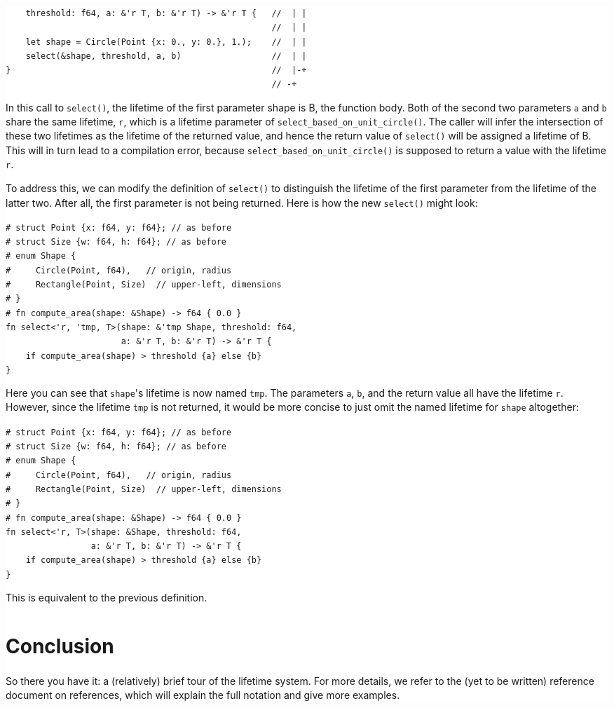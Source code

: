 ~~~
    threshold: f64, a: &'r T, b: &'r T) -> &'r T {   //  | |
                                                     //  | |
    let shape = Circle(Point {x: 0., y: 0.}, 1.);    //  | |
    select(&shape, threshold, a, b)                  //  | |
}                                                    //  |-+
                                                     // -+
~~~

In this call to `select()`, the lifetime of the first parameter shape
is B, the function body. Both of the second two parameters `a` and `b`
share the same lifetime, `r`, which is a lifetime parameter of
`select_based_on_unit_circle()`. The caller will infer the
intersection of these two lifetimes as the lifetime of the returned
value, and hence the return value of `select()` will be assigned a
lifetime of B. This will in turn lead to a compilation error, because
`select_based_on_unit_circle()` is supposed to return a value with the
lifetime `r`.

To address this, we can modify the definition of `select()` to
distinguish the lifetime of the first parameter from the lifetime of
the latter two. After all, the first parameter is not being
returned. Here is how the new `select()` might look:

~~~
# struct Point {x: f64, y: f64}; // as before
# struct Size {w: f64, h: f64}; // as before
# enum Shape {
#     Circle(Point, f64),   // origin, radius
#     Rectangle(Point, Size)  // upper-left, dimensions
# }
# fn compute_area(shape: &Shape) -> f64 { 0.0 }
fn select<'r, 'tmp, T>(shape: &'tmp Shape, threshold: f64,
                       a: &'r T, b: &'r T) -> &'r T {
    if compute_area(shape) > threshold {a} else {b}
}
~~~

Here you can see that `shape`'s lifetime is now named `tmp`. The
parameters `a`, `b`, and the return value all have the lifetime `r`.
However, since the lifetime `tmp` is not returned, it would be more
concise to just omit the named lifetime for `shape` altogether:

~~~
# struct Point {x: f64, y: f64}; // as before
# struct Size {w: f64, h: f64}; // as before
# enum Shape {
#     Circle(Point, f64),   // origin, radius
#     Rectangle(Point, Size)  // upper-left, dimensions
# }
# fn compute_area(shape: &Shape) -> f64 { 0.0 }
fn select<'r, T>(shape: &Shape, threshold: f64,
                 a: &'r T, b: &'r T) -> &'r T {
    if compute_area(shape) > threshold {a} else {b}
}
~~~

This is equivalent to the previous definition.

# Conclusion

So there you have it: a (relatively) brief tour of the lifetime
system. For more details, we refer to the (yet to be written) reference
document on references, which will explain the full notation
and give more examples.
